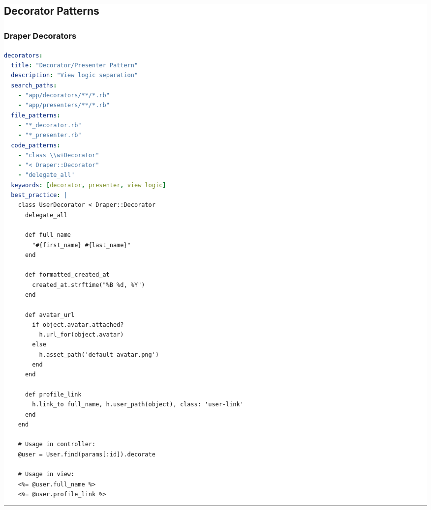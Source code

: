 
## Decorator Patterns

### Draper Decorators

```yaml
decorators:
  title: "Decorator/Presenter Pattern"
  description: "View logic separation"
  search_paths:
    - "app/decorators/**/*.rb"
    - "app/presenters/**/*.rb"
  file_patterns:
    - "*_decorator.rb"
    - "*_presenter.rb"
  code_patterns:
    - "class \\w+Decorator"
    - "< Draper::Decorator"
    - "delegate_all"
  keywords: [decorator, presenter, view logic]
  best_practice: |
    class UserDecorator < Draper::Decorator
      delegate_all

      def full_name
        "#{first_name} #{last_name}"
      end

      def formatted_created_at
        created_at.strftime("%B %d, %Y")
      end

      def avatar_url
        if object.avatar.attached?
          h.url_for(object.avatar)
        else
          h.asset_path('default-avatar.png')
        end
      end

      def profile_link
        h.link_to full_name, h.user_path(object), class: 'user-link'
      end
    end

    # Usage in controller:
    @user = User.find(params[:id]).decorate

    # Usage in view:
    <%= @user.full_name %>
    <%= @user.profile_link %>
```

---